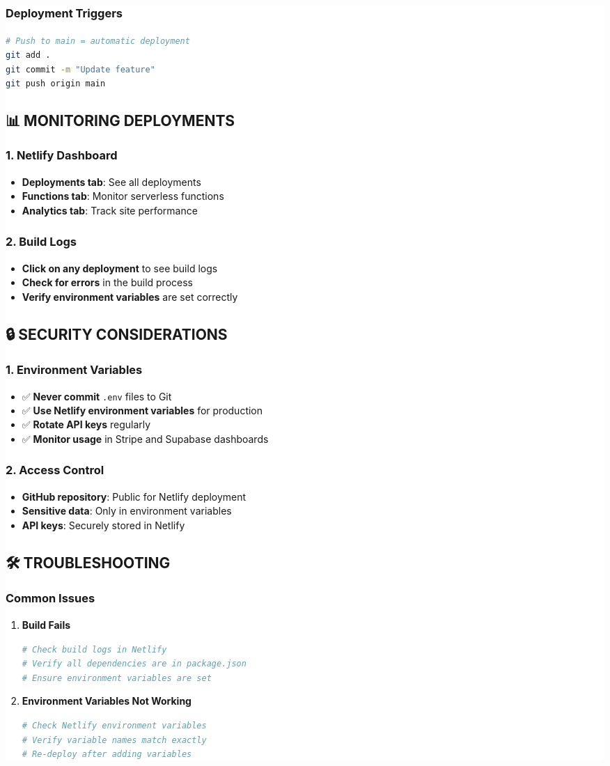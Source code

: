 ### **Deployment Triggers**

```bash
# Push to main = automatic deployment
git add .
git commit -m "Update feature"
git push origin main
```

## 📊 **MONITORING DEPLOYMENTS**

### **1. Netlify Dashboard**

- **Deployments tab**: See all deployments
- **Functions tab**: Monitor serverless functions
- **Analytics tab**: Track site performance

### **2. Build Logs**

- **Click on any deployment** to see build logs
- **Check for errors** in the build process
- **Verify environment variables** are set correctly

## 🔒 **SECURITY CONSIDERATIONS**

### **1. Environment Variables**

- ✅ **Never commit** `.env` files to Git
- ✅ **Use Netlify environment variables** for production
- ✅ **Rotate API keys** regularly
- ✅ **Monitor usage** in Stripe and Supabase dashboards

### **2. Access Control**

- **GitHub repository**: Public for Netlify deployment
- **Sensitive data**: Only in environment variables
- **API keys**: Securely stored in Netlify

## 🛠️ **TROUBLESHOOTING**

### **Common Issues**

1. **Build Fails**
   ```bash
   # Check build logs in Netlify
   # Verify all dependencies are in package.json
   # Ensure environment variables are set
   ```

2. **Environment Variables Not Working**
   ```bash
   # Check Netlify environment variables
   # Verify variable names match exactly
   # Re-deploy after adding variables
   ```
